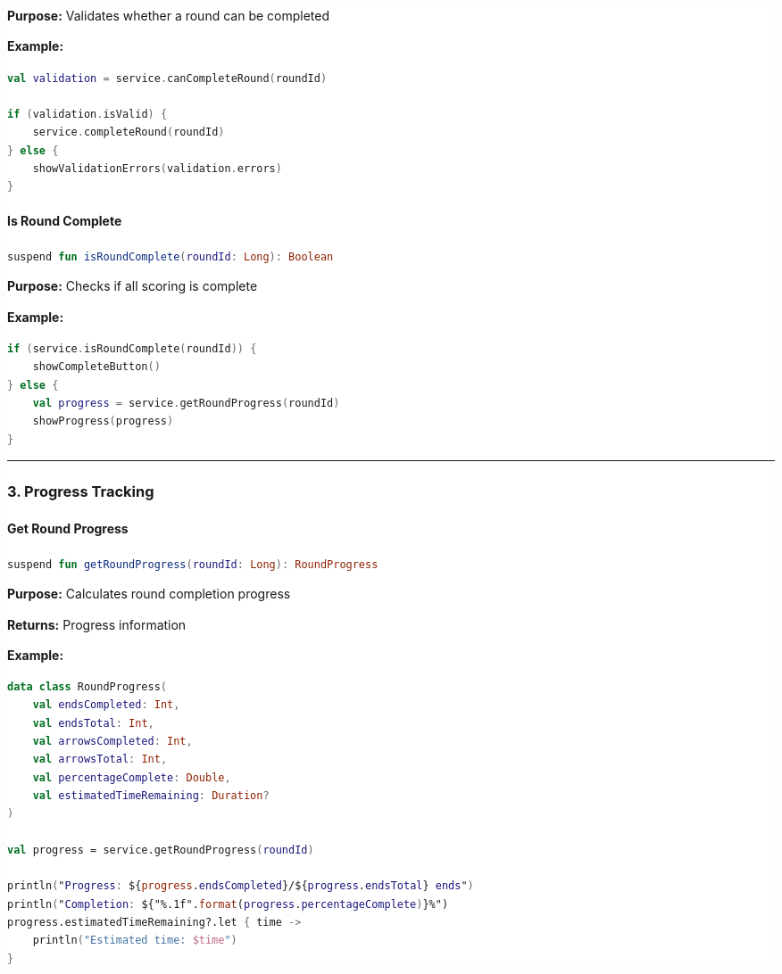 **Purpose:** Validates whether a round can be completed

**Example:**
```kotlin
val validation = service.canCompleteRound(roundId)

if (validation.isValid) {
    service.completeRound(roundId)
} else {
    showValidationErrors(validation.errors)
}
```

#### Is Round Complete

```kotlin
suspend fun isRoundComplete(roundId: Long): Boolean
```

**Purpose:** Checks if all scoring is complete

**Example:**
```kotlin
if (service.isRoundComplete(roundId)) {
    showCompleteButton()
} else {
    val progress = service.getRoundProgress(roundId)
    showProgress(progress)
}
```

---

### 3. Progress Tracking

#### Get Round Progress

```kotlin
suspend fun getRoundProgress(roundId: Long): RoundProgress
```

**Purpose:** Calculates round completion progress

**Returns:** Progress information

**Example:**
```kotlin
data class RoundProgress(
    val endsCompleted: Int,
    val endsTotal: Int,
    val arrowsCompleted: Int,
    val arrowsTotal: Int,
    val percentageComplete: Double,
    val estimatedTimeRemaining: Duration?
)

val progress = service.getRoundProgress(roundId)

println("Progress: ${progress.endsCompleted}/${progress.endsTotal} ends")
println("Completion: ${"%.1f".format(progress.percentageComplete)}%")
progress.estimatedTimeRemaining?.let { time ->
    println("Estimated time: $time")
}
```
